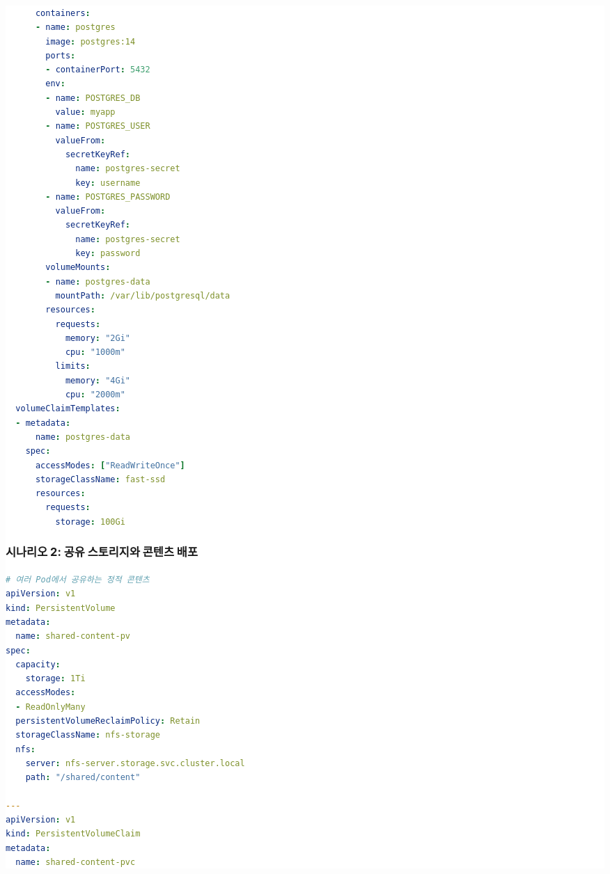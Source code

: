 ```yaml
      containers:
      - name: postgres
        image: postgres:14
        ports:
        - containerPort: 5432
        env:
        - name: POSTGRES_DB
          value: myapp
        - name: POSTGRES_USER
          valueFrom:
            secretKeyRef:
              name: postgres-secret
              key: username
        - name: POSTGRES_PASSWORD
          valueFrom:
            secretKeyRef:
              name: postgres-secret
              key: password
        volumeMounts:
        - name: postgres-data
          mountPath: /var/lib/postgresql/data
        resources:
          requests:
            memory: "2Gi"
            cpu: "1000m"
          limits:
            memory: "4Gi"
            cpu: "2000m"
  volumeClaimTemplates:
  - metadata:
      name: postgres-data
    spec:
      accessModes: ["ReadWriteOnce"]
      storageClassName: fast-ssd
      resources:
        requests:
          storage: 100Gi
```

### 시나리오 2: 공유 스토리지와 콘텐츠 배포

```yaml
# 여러 Pod에서 공유하는 정적 콘텐츠
apiVersion: v1
kind: PersistentVolume
metadata:
  name: shared-content-pv
spec:
  capacity:
    storage: 1Ti
  accessModes:
  - ReadOnlyMany
  persistentVolumeReclaimPolicy: Retain
  storageClassName: nfs-storage
  nfs:
    server: nfs-server.storage.svc.cluster.local
    path: "/shared/content"

---
apiVersion: v1
kind: PersistentVolumeClaim
metadata:
  name: shared-content-pvc
```